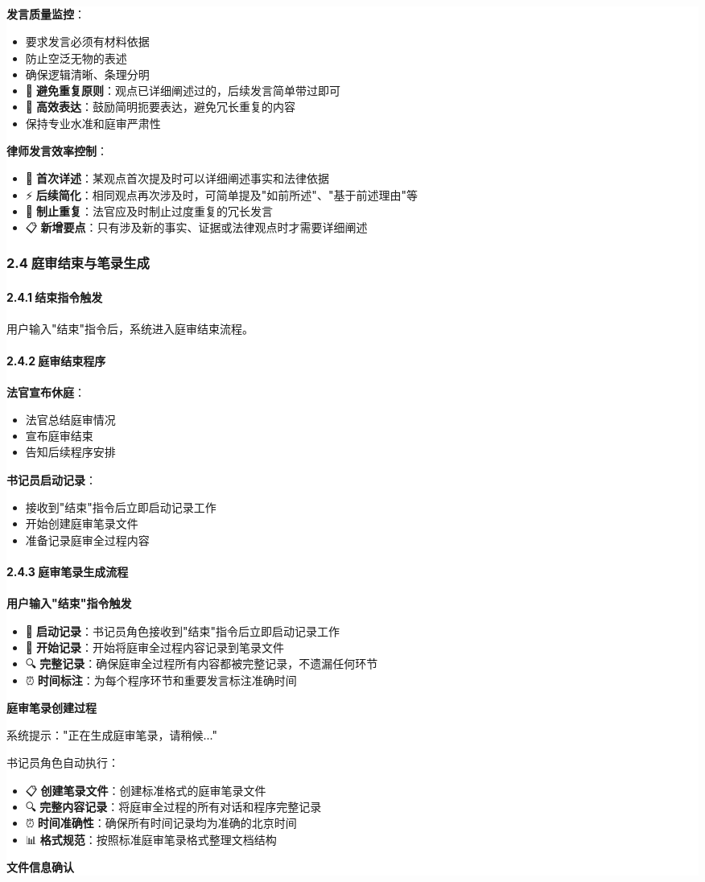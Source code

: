 **发言质量监控**：

- 要求发言必须有材料依据
- 防止空泛无物的表述
- 确保逻辑清晰、条理分明
- 🔄 **避免重复原则**：观点已详细阐述过的，后续发言简单带过即可
- 📝 **高效表达**：鼓励简明扼要表达，避免冗长重复的内容
- 保持专业水准和庭审严肃性

**律师发言效率控制**：

- 🎯 **首次详述**：某观点首次提及时可以详细阐述事实和法律依据
- ⚡ **后续简化**：相同观点再次涉及时，可简单提及"如前所述"、"基于前述理由"等
- 🚫 **制止重复**：法官应及时制止过度重复的冗长发言
- 📋 **新增要点**：只有涉及新的事实、证据或法律观点时才需要详细阐述

### 2.4 庭审结束与笔录生成

#### 2.4.1 结束指令触发

用户输入"结束"指令后，系统进入庭审结束流程。

#### 2.4.2 庭审结束程序

**法官宣布休庭**：

- 法官总结庭审情况
- 宣布庭审结束
- 告知后续程序安排

**书记员启动记录**：

- 接收到"结束"指令后立即启动记录工作
- 开始创建庭审笔录文件
- 准备记录庭审全过程内容

#### 2.4.3 庭审笔录生成流程

**用户输入"结束"指令触发**

- 📁 **启动记录**：书记员角色接收到"结束"指令后立即启动记录工作
- 📝 **开始记录**：开始将庭审全过程内容记录到笔录文件
- 🔍 **完整记录**：确保庭审全过程所有内容都被完整记录，不遗漏任何环节
- ⏰ **时间标注**：为每个程序环节和重要发言标注准确时间

**庭审笔录创建过程**

系统提示："正在生成庭审笔录，请稍候..."

书记员角色自动执行：

- 📋 **创建笔录文件**：创建标准格式的庭审笔录文件
- 🔍 **完整内容记录**：将庭审全过程的所有对话和程序完整记录
- ⏰ **时间准确性**：确保所有时间记录均为准确的北京时间
- 📊 **格式规范**：按照标准庭审笔录格式整理文档结构

**文件信息确认**
